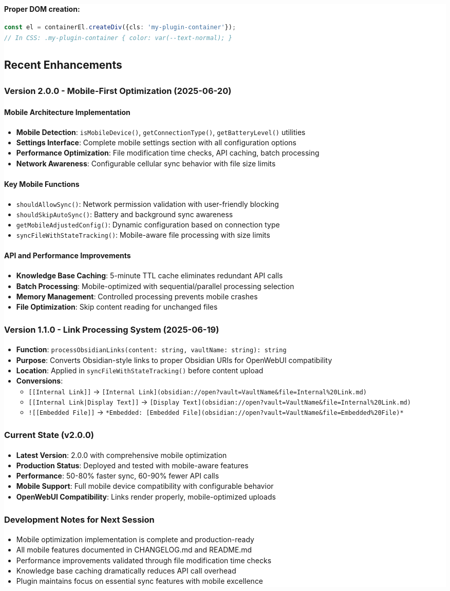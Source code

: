 **Proper DOM creation:**
```ts
const el = containerEl.createDiv({cls: 'my-plugin-container'});
// In CSS: .my-plugin-container { color: var(--text-normal); }
```

## Recent Enhancements

### Version 2.0.0 - Mobile-First Optimization (2025-06-20)

#### Mobile Architecture Implementation
- **Mobile Detection**: `isMobileDevice()`, `getConnectionType()`, `getBatteryLevel()` utilities
- **Settings Interface**: Complete mobile settings section with all configuration options
- **Performance Optimization**: File modification time checks, API caching, batch processing
- **Network Awareness**: Configurable cellular sync behavior with file size limits

#### Key Mobile Functions
- `shouldAllowSync()`: Network permission validation with user-friendly blocking
- `shouldSkipAutoSync()`: Battery and background sync awareness
- `getMobileAdjustedConfig()`: Dynamic configuration based on connection type
- `syncFileWithStateTracking()`: Mobile-aware file processing with size limits

#### API and Performance Improvements
- **Knowledge Base Caching**: 5-minute TTL cache eliminates redundant API calls
- **Batch Processing**: Mobile-optimized with sequential/parallel processing selection
- **Memory Management**: Controlled processing prevents mobile crashes
- **File Optimization**: Skip content reading for unchanged files

### Version 1.1.0 - Link Processing System (2025-06-19)
- **Function**: `processObsidianLinks(content: string, vaultName: string): string`
- **Purpose**: Converts Obsidian-style links to proper Obsidian URIs for OpenWebUI compatibility
- **Location**: Applied in `syncFileWithStateTracking()` before content upload
- **Conversions**:
  - `[[Internal Link]]` → `[Internal Link](obsidian://open?vault=VaultName&file=Internal%20Link.md)`
  - `[[Internal Link|Display Text]]` → `[Display Text](obsidian://open?vault=VaultName&file=Internal%20Link.md)`
  - `![[Embedded File]]` → `*Embedded: [Embedded File](obsidian://open?vault=VaultName&file=Embedded%20File)*`

### Current State (v2.0.0)
- **Latest Version**: 2.0.0 with comprehensive mobile optimization
- **Production Status**: Deployed and tested with mobile-aware features
- **Performance**: 50-80% faster sync, 60-90% fewer API calls
- **Mobile Support**: Full mobile device compatibility with configurable behavior
- **OpenWebUI Compatibility**: Links render properly, mobile-optimized uploads

### Development Notes for Next Session
- Mobile optimization implementation is complete and production-ready
- All mobile features documented in CHANGELOG.md and README.md
- Performance improvements validated through file modification time checks
- Knowledge base caching dramatically reduces API call overhead
- Plugin maintains focus on essential sync features with mobile excellence